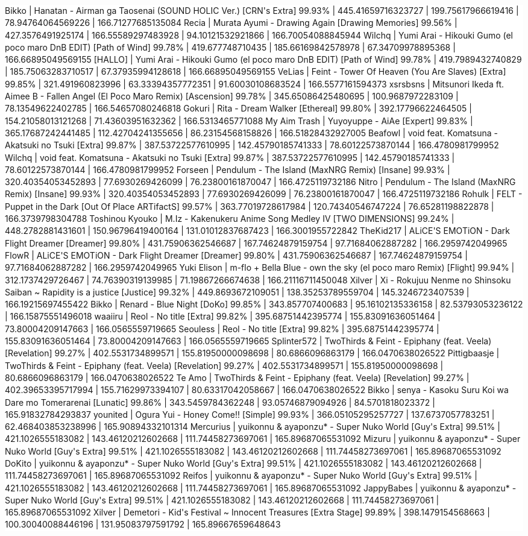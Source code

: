 Bikko | Hanatan - Airman ga Taosenai (SOUND HOLIC Ver.) [CRN's Extra] 99.93% | 445.41659716323727 | 199.75617966619416 | 78.94764064569226 | 166.71277685135084
Recia | Murata Ayumi - Drawing Again [Drawing Memories] 99.56% | 427.3576491925174 | 166.55589297483928 | 94.10121532921866 | 166.70054088845944
Wilchq | Yumi Arai - Hikouki Gumo (el poco maro DnB EDIT) [Path of Wind] 99.78% | 419.677748710435 | 185.66169842578978 | 67.34709978895368 | 166.66895049569155
[HALLO] | Yumi Arai - Hikouki Gumo (el poco maro DnB EDIT) [Path of Wind] 99.78% | 419.7989432740829 | 185.75063283710517 | 67.37935994128618 | 166.66895049569155
VeLias | Feint - Tower Of Heaven (You Are Slaves) [Extra] 99.85% | 321.491960823996 | 63.33394357772351 | 91.60030108683524 | 166.5577161594373
xsrsbsns | Mitsunori Ikeda ft. Aimee B - Fallen Angel (El Poco Maro Remix) [Ascension] 99.78% | 345.65086425480695 | 100.9687972283109 | 78.13549622402785 | 166.54657080246818
Gokuri | Rita - Dream Walker [Ethereal] 99.80% | 392.17796622464505 | 154.21058013121268 | 71.43603951632362 | 166.5313465771088
My Aim Trash | Yuyoyuppe - AiAe [Expert] 99.83% | 365.17687242441485 | 112.42704241355656 | 86.23154568158826 | 166.51828432927005
Beafowl | void feat. Komatsuna - Akatsuki no Tsuki [Extra] 99.87% | 387.53722577610995 | 142.45790185741333 | 78.60122573870144 | 166.4780981799952
Wilchq | void feat. Komatsuna - Akatsuki no Tsuki [Extra] 99.87% | 387.53722577610995 | 142.45790185741333 | 78.60122573870144 | 166.4780981799952
Forseen | Pendulum - The Island (MaxNRG Remix) [Insane] 99.93% | 320.40354053452893 | 77.6930269426099 | 76.23800161870047 | 166.4725119732186
Nitro | Pendulum - The Island (MaxNRG Remix) [Insane] 99.93% | 320.40354053452893 | 77.6930269426099 | 76.23800161870047 | 166.4725119732186
Rohulk | FELT - Puppet in the Dark [Out Of Place ARTifactS] 99.57% | 363.77019728617984 | 120.74340546747224 | 76.65281198822878 | 166.3739798304788
Toshinou Kyouko | M.Iz - Kakenukeru Anime Song Medley IV [TWO DIMENSIONS] 99.24% | 448.2782881431601 | 150.96796419400164 | 131.01012837687423 | 166.3001955722842
TheKid217 | ALiCE'S EMOTiON - Dark Flight Dreamer [Dreamer] 99.80% | 431.75906362546687 | 167.74624879159754 | 97.71684062887282 | 166.2959742049965
FlowR | ALiCE'S EMOTiON - Dark Flight Dreamer [Dreamer] 99.80% | 431.75906362546687 | 167.74624879159754 | 97.71684062887282 | 166.2959742049965
Yuki Elison | m-flo + Bella Blue - own the sky (el poco maro Remix) [Flight] 99.94% | 312.1737429726467 | 74.76390319139985 | 71.19867266674638 | 166.21116711450048
Xilver | Xi - Rokujuu Nenme no Shinsoku Saiban ~ Rapidity is a justice [Justice] 99.32% | 449.8693672109051 | 138.35253789559704 | 145.3246723407539 | 166.19215697455422
Bikko | Renard - Blue Night [DoKo] 99.85% | 343.857707400683 | 95.16102135336158 | 82.53793053236122 | 166.15875551496018
waaiiru | Reol - No title [Extra] 99.82% | 395.68751442395774 | 155.83091636051464 | 73.80004209147663 | 166.0565559719665
Seouless | Reol - No title [Extra] 99.82% | 395.68751442395774 | 155.83091636051464 | 73.80004209147663 | 166.0565559719665
Splinter572 | TwoThirds & Feint - Epiphany (feat. Veela) [Revelation] 99.27% | 402.5531734899571 | 155.81950000098698 | 80.6866096863179 | 166.0470638026522
Pittigbaasje | TwoThirds & Feint - Epiphany (feat. Veela) [Revelation] 99.27% | 402.5531734899571 | 155.81950000098698 | 80.6866096863179 | 166.0470638026522
Te Amo | TwoThirds & Feint - Epiphany (feat. Veela) [Revelation] 99.27% | 402.39653395717994 | 155.71629973394107 | 80.63317042058667 | 166.0470638026522
Bikko | senya - Kasoku Suru Koi wa Dare mo Tomerarenai [Lunatic] 99.86% | 343.5459784362248 | 93.05746879094926 | 84.5701818023372 | 165.91832784293837
younited | Ogura Yui - Honey Come!! [Simple] 99.93% | 366.05105295257727 | 137.6737057783251 | 62.468403853238996 | 165.90894332101314
Mercurius | yuikonnu & ayaponzu* - Super Nuko World [Guy's Extra] 99.51% | 421.1026555183082 | 143.46120212602668 | 111.74458273697061 | 165.89687065531092
Mizuru | yuikonnu & ayaponzu* - Super Nuko World [Guy's Extra] 99.51% | 421.1026555183082 | 143.46120212602668 | 111.74458273697061 | 165.89687065531092
DoKito | yuikonnu & ayaponzu* - Super Nuko World [Guy's Extra] 99.51% | 421.1026555183082 | 143.46120212602668 | 111.74458273697061 | 165.89687065531092
Reifos | yuikonnu & ayaponzu* - Super Nuko World [Guy's Extra] 99.51% | 421.1026555183082 | 143.46120212602668 | 111.74458273697061 | 165.89687065531092
JappyBabes | yuikonnu & ayaponzu* - Super Nuko World [Guy's Extra] 99.51% | 421.1026555183082 | 143.46120212602668 | 111.74458273697061 | 165.89687065531092
Xilver | Demetori - Kid's Festival ~ Innocent Treasures [Extra Stage] 99.89% | 398.1479154568663 | 100.30040088446196 | 131.95083797591792 | 165.89667659648643